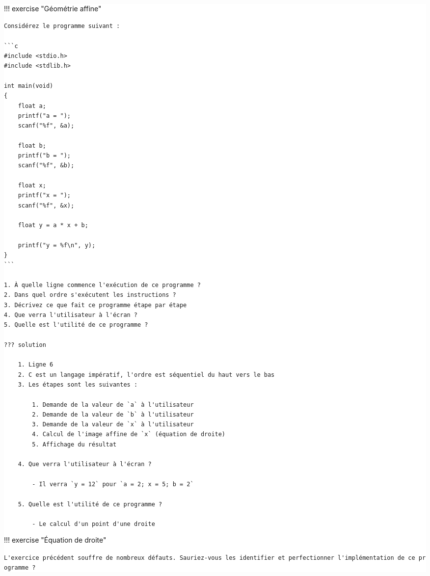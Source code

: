 !!! exercise "Géométrie affine"

    Considérez le programme suivant :

    ```c
    #include <stdio.h>
    #include <stdlib.h>

    int main(void)
    {
        float a;
        printf("a = ");
        scanf("%f", &a);

        float b;
        printf("b = ");
        scanf("%f", &b);

        float x;
        printf("x = ");
        scanf("%f", &x);

        float y = a * x + b;

        printf("y = %f\n", y);
    }
    ```

    1. À quelle ligne commence l'exécution de ce programme ?
    2. Dans quel ordre s'exécutent les instructions ?
    3. Décrivez ce que fait ce programme étape par étape
    4. Que verra l'utilisateur à l'écran ?
    5. Quelle est l'utilité de ce programme ?

    ??? solution

        1. Ligne 6
        2. C est un langage impératif, l'ordre est séquentiel du haut vers le bas
        3. Les étapes sont les suivantes :

            1. Demande de la valeur de `a` à l'utilisateur
            2. Demande de la valeur de `b` à l'utilisateur
            3. Demande de la valeur de `x` à l'utilisateur
            4. Calcul de l'image affine de `x` (équation de droite)
            5. Affichage du résultat

        4. Que verra l'utilisateur à l'écran ?

            - Il verra `y = 12` pour `a = 2; x = 5; b = 2`

        5. Quelle est l'utilité de ce programme ?

            - Le calcul d'un point d'une droite

!!! exercise "Équation de droite"

    L'exercice précédent souffre de nombreux défauts. Sauriez-vous les identifier et perfectionner l'implémentation de ce programme ?
